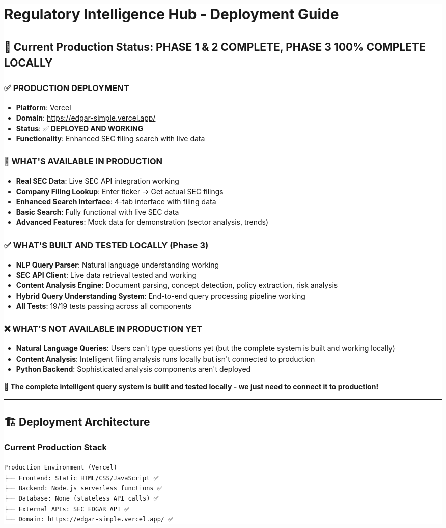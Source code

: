 # Regulatory Intelligence Hub - Deployment Guide

## 🚀 **Current Production Status: PHASE 1 & 2 COMPLETE, PHASE 3 100% COMPLETE LOCALLY**

### **✅ PRODUCTION DEPLOYMENT**
- **Platform**: Vercel
- **Domain**: https://edgar-simple.vercel.app/
- **Status**: ✅ **DEPLOYED AND WORKING**
- **Functionality**: Enhanced SEC filing search with live data

### **🔧 WHAT'S AVAILABLE IN PRODUCTION**
- **Real SEC Data**: Live SEC API integration working
- **Company Filing Lookup**: Enter ticker → Get actual SEC filings
- **Enhanced Search Interface**: 4-tab interface with filing data
- **Basic Search**: Fully functional with live SEC data
- **Advanced Features**: Mock data for demonstration (sector analysis, trends)

### **✅ WHAT'S BUILT AND TESTED LOCALLY (Phase 3)**
- **NLP Query Parser**: Natural language understanding working
- **SEC API Client**: Live data retrieval tested and working
- **Content Analysis Engine**: Document parsing, concept detection, policy extraction, risk analysis
- **Hybrid Query Understanding System**: End-to-end query processing pipeline working
- **All Tests**: 19/19 tests passing across all components

### **❌ WHAT'S NOT AVAILABLE IN PRODUCTION YET**
- **Natural Language Queries**: Users can't type questions yet (but the complete system is built and working locally)
- **Content Analysis**: Intelligent filing analysis runs locally but isn't connected to production
- **Python Backend**: Sophisticated analysis components aren't deployed

**🎉 The complete intelligent query system is built and tested locally - we just need to connect it to production!**

---

## 🏗️ **Deployment Architecture**

### **Current Production Stack**
```
Production Environment (Vercel)
├── Frontend: Static HTML/CSS/JavaScript ✅
├── Backend: Node.js serverless functions ✅
├── Database: None (stateless API calls) ✅
├── External APIs: SEC EDGAR API ✅
└── Domain: https://edgar-simple.vercel.app/ ✅
```
